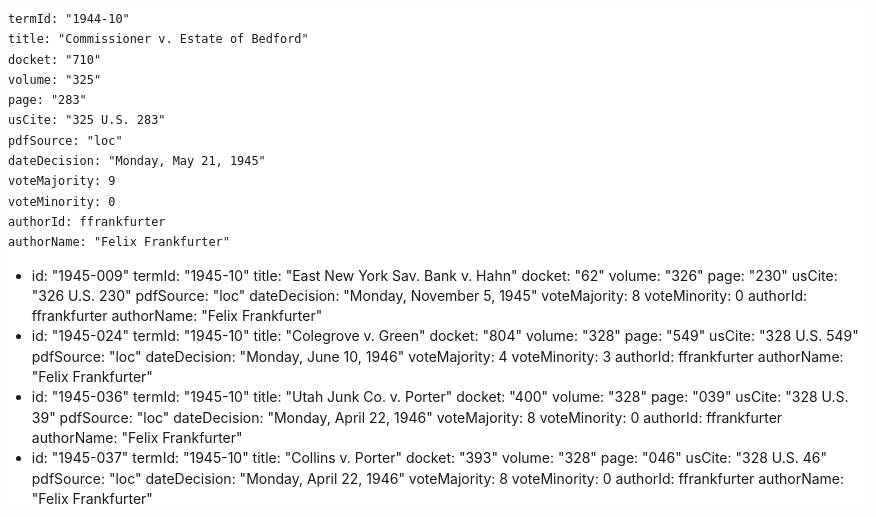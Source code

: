     termId: "1944-10"
    title: "Commissioner v. Estate of Bedford"
    docket: "710"
    volume: "325"
    page: "283"
    usCite: "325 U.S. 283"
    pdfSource: "loc"
    dateDecision: "Monday, May 21, 1945"
    voteMajority: 9
    voteMinority: 0
    authorId: ffrankfurter
    authorName: "Felix Frankfurter"
  - id: "1945-009"
    termId: "1945-10"
    title: "East New York Sav. Bank v. Hahn"
    docket: "62"
    volume: "326"
    page: "230"
    usCite: "326 U.S. 230"
    pdfSource: "loc"
    dateDecision: "Monday, November 5, 1945"
    voteMajority: 8
    voteMinority: 0
    authorId: ffrankfurter
    authorName: "Felix Frankfurter"
  - id: "1945-024"
    termId: "1945-10"
    title: "Colegrove v. Green"
    docket: "804"
    volume: "328"
    page: "549"
    usCite: "328 U.S. 549"
    pdfSource: "loc"
    dateDecision: "Monday, June 10, 1946"
    voteMajority: 4
    voteMinority: 3
    authorId: ffrankfurter
    authorName: "Felix Frankfurter"
  - id: "1945-036"
    termId: "1945-10"
    title: "Utah Junk Co. v. Porter"
    docket: "400"
    volume: "328"
    page: "039"
    usCite: "328 U.S. 39"
    pdfSource: "loc"
    dateDecision: "Monday, April 22, 1946"
    voteMajority: 8
    voteMinority: 0
    authorId: ffrankfurter
    authorName: "Felix Frankfurter"
  - id: "1945-037"
    termId: "1945-10"
    title: "Collins v. Porter"
    docket: "393"
    volume: "328"
    page: "046"
    usCite: "328 U.S. 46"
    pdfSource: "loc"
    dateDecision: "Monday, April 22, 1946"
    voteMajority: 8
    voteMinority: 0
    authorId: ffrankfurter
    authorName: "Felix Frankfurter"
